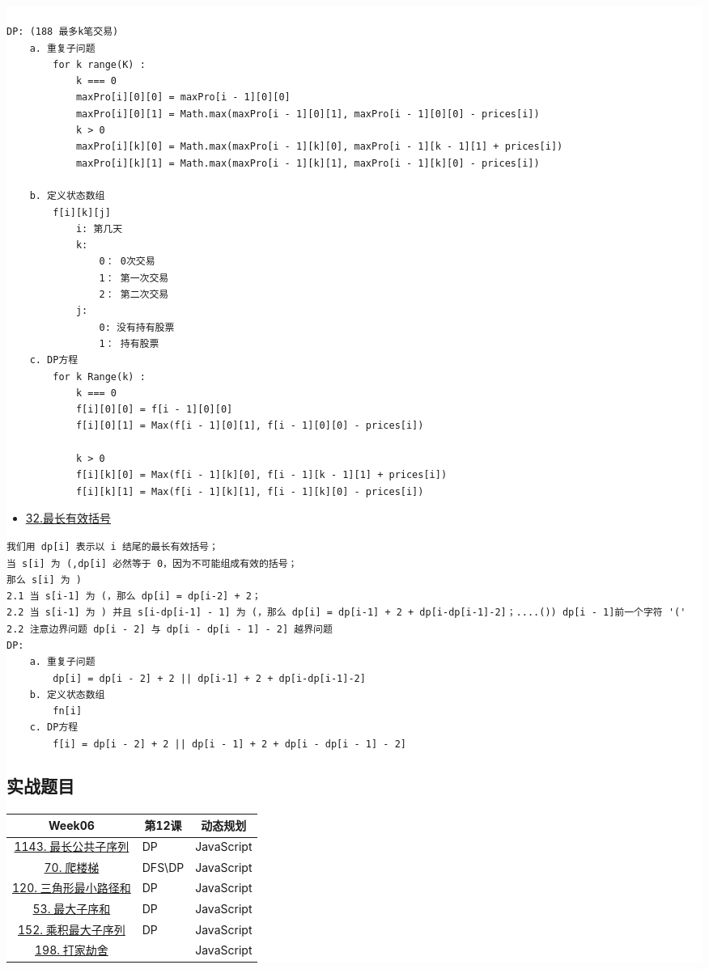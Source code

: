 ```

DP: (188 最多k笔交易)
    a. 重复子问题
        for k range(K) :
            k === 0
            maxPro[i][0][0] = maxPro[i - 1][0][0]
            maxPro[i][0][1] = Math.max(maxPro[i - 1][0][1], maxPro[i - 1][0][0] - prices[i])
            k > 0
            maxPro[i][k][0] = Math.max(maxPro[i - 1][k][0], maxPro[i - 1][k - 1][1] + prices[i])
            maxPro[i][k][1] = Math.max(maxPro[i - 1][k][1], maxPro[i - 1][k][0] - prices[i])

    b. 定义状态数组
        f[i][k][j]
            i: 第几天
            k: 
                0： 0次交易
                1： 第一次交易
                2： 第二次交易
            j: 
                0: 没有持有股票
                1： 持有股票
    c. DP方程
        for k Range(k) :
            k === 0
            f[i][0][0] = f[i - 1][0][0]
            f[i][0][1] = Max(f[i - 1][0][1], f[i - 1][0][0] - prices[i])

            k > 0
            f[i][k][0] = Max(f[i - 1][k][0], f[i - 1][k - 1][1] + prices[i])
            f[i][k][1] = Max(f[i - 1][k][1], f[i - 1][k][0] - prices[i])
```
- [32.最长有效括号](https://leetcode-cn.com/problems/longest-valid-parentheses/submissions/)
```
我们用 dp[i] 表示以 i 结尾的最长有效括号；
当 s[i] 为 (,dp[i] 必然等于 0，因为不可能组成有效的括号；
那么 s[i] 为 )
2.1 当 s[i-1] 为 (，那么 dp[i] = dp[i-2] + 2；
2.2 当 s[i-1] 为 ) 并且 s[i-dp[i-1] - 1] 为 (，那么 dp[i] = dp[i-1] + 2 + dp[i-dp[i-1]-2]；....()) dp[i - 1]前一个字符 '('
2.2 注意边界问题 dp[i - 2] 与 dp[i - dp[i - 1] - 2] 越界问题
DP:
    a. 重复子问题
        dp[i] = dp[i - 2] + 2 || dp[i-1] + 2 + dp[i-dp[i-1]-2]      
    b. 定义状态数组
        fn[i]
    c. DP方程
        f[i] = dp[i - 2] + 2 || dp[i - 1] + 2 + dp[i - dp[i - 1] - 2]
```

## 实战题目
| Week06 | 第12课 | 动态规划 |
| :---: | --- | --- |
| [1143. 最长公共子序列](https://leetcode-cn.com/problems/longest-common-subsequence/) | DP | JavaScript |
| [70. 爬楼梯](https://leetcode-cn.com/problems/climbing-stairs/description/) | DFS\DP | JavaScript |
| [120. 三角形最小路径和](https://leetcode-cn.com/problems/triangle/description/) | DP | JavaScript |
| [53. 最大子序和](https://leetcode-cn.com/problems/maximum-subarray/) | DP | JavaScript |
| [152. 乘积最大子序列](https://leetcode-cn.com/problems/maximum-product-subarray/description/) | DP | JavaScript |
| [198. 打家劫舍](https://leetcode-cn.com/problems/house-robber/) | | JavaScript |